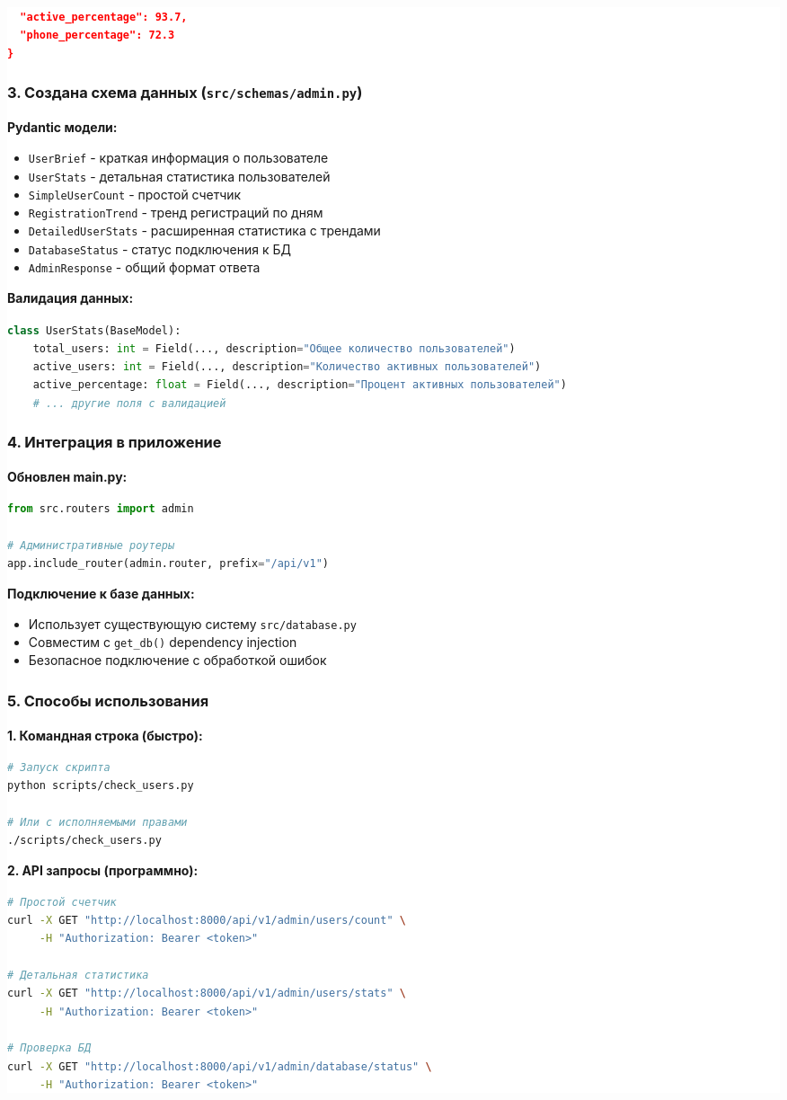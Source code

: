 ```json
  "active_percentage": 93.7,
  "phone_percentage": 72.3
}
```

### 3. **Создана схема данных** (`src/schemas/admin.py`)

**Pydantic модели:**
- `UserBrief` - краткая информация о пользователе
- `UserStats` - детальная статистика пользователей
- `SimpleUserCount` - простой счетчик
- `RegistrationTrend` - тренд регистраций по дням
- `DetailedUserStats` - расширенная статистика с трендами
- `DatabaseStatus` - статус подключения к БД
- `AdminResponse` - общий формат ответа

**Валидация данных:**
```python
class UserStats(BaseModel):
    total_users: int = Field(..., description="Общее количество пользователей")
    active_users: int = Field(..., description="Количество активных пользователей")
    active_percentage: float = Field(..., description="Процент активных пользователей")
    # ... другие поля с валидацией
```

### 4. **Интеграция в приложение**

**Обновлен main.py:**
```python
from src.routers import admin

# Административные роутеры
app.include_router(admin.router, prefix="/api/v1")
```

**Подключение к базе данных:**
- Использует существующую систему `src/database.py`
- Совместим с `get_db()` dependency injection
- Безопасное подключение с обработкой ошибок

### 5. **Способы использования**

**1. Командная строка (быстро):**
```bash
# Запуск скрипта
python scripts/check_users.py

# Или с исполняемыми правами
./scripts/check_users.py
```

**2. API запросы (программно):**
```bash
# Простой счетчик
curl -X GET "http://localhost:8000/api/v1/admin/users/count" \
     -H "Authorization: Bearer <token>"

# Детальная статистика
curl -X GET "http://localhost:8000/api/v1/admin/users/stats" \
     -H "Authorization: Bearer <token>"

# Проверка БД
curl -X GET "http://localhost:8000/api/v1/admin/database/status" \
     -H "Authorization: Bearer <token>"
```
